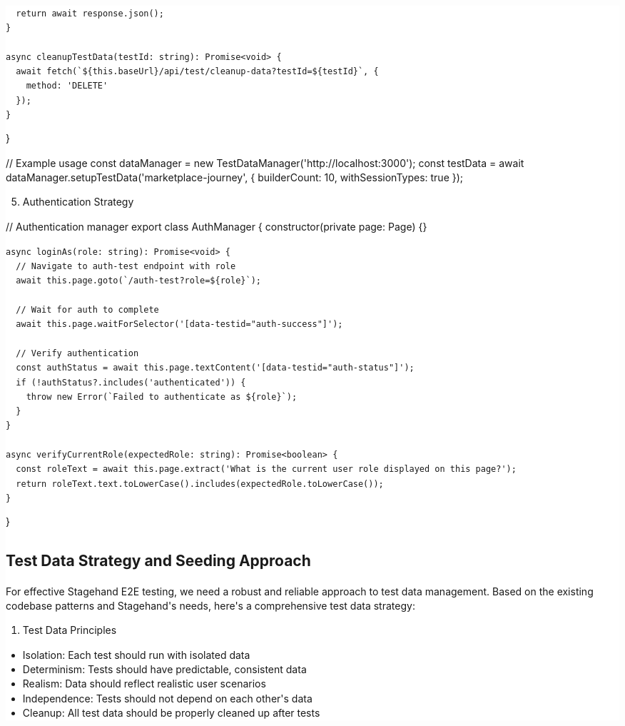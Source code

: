       return await response.json();
    }

    async cleanupTestData(testId: string): Promise<void> {
      await fetch(`${this.baseUrl}/api/test/cleanup-data?testId=${testId}`, {
        method: 'DELETE'
      });
    }
  }

  // Example usage
  const dataManager = new TestDataManager('http://localhost:3000');
  const testData = await dataManager.setupTestData('marketplace-journey', {
    builderCount: 10,
    withSessionTypes: true
  });

  5. Authentication Strategy

  // Authentication manager
  export class AuthManager {
    constructor(private page: Page) {}

    async loginAs(role: string): Promise<void> {
      // Navigate to auth-test endpoint with role
      await this.page.goto(`/auth-test?role=${role}`);

      // Wait for auth to complete
      await this.page.waitForSelector('[data-testid="auth-success"]');

      // Verify authentication
      const authStatus = await this.page.textContent('[data-testid="auth-status"]');
      if (!authStatus?.includes('authenticated')) {
        throw new Error(`Failed to authenticate as ${role}`);
      }
    }

    async verifyCurrentRole(expectedRole: string): Promise<boolean> {
      const roleText = await this.page.extract('What is the current user role displayed on this page?');
      return roleText.text.toLowerCase().includes(expectedRole.toLowerCase());
    }
  }

## Test Data Strategy and Seeding Approach

For effective Stagehand E2E testing, we need a robust and reliable approach to test data management. Based on the
   existing codebase patterns and Stagehand's needs, here's a comprehensive test data strategy:

  1. Test Data Principles

  - Isolation: Each test should run with isolated data
  - Determinism: Tests should have predictable, consistent data
  - Realism: Data should reflect realistic user scenarios
  - Independence: Tests should not depend on each other's data
  - Cleanup: All test data should be properly cleaned up after tests

